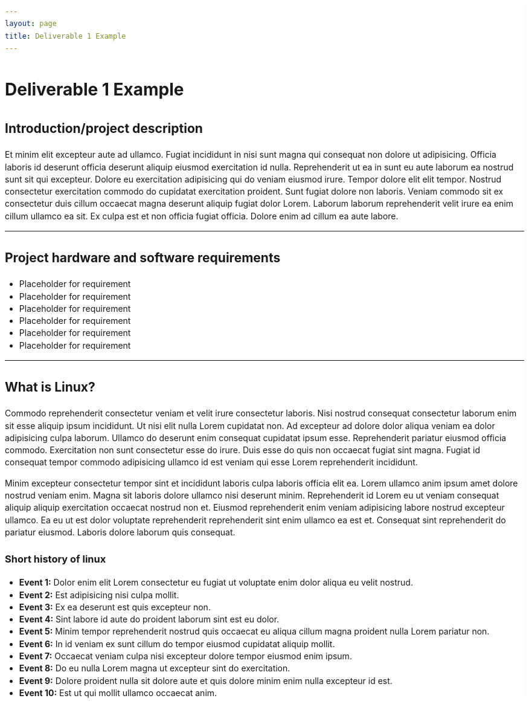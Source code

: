 ```yaml
---
layout: page
title: Deliverable 1 Example
---
```

# Deliverable 1 Example

## Introduction/project description
Et minim elit excepteur aute ad ullamco. Fugiat incididunt in nisi sunt magna qui consequat non dolore ut adipisicing. Officia laboris id deserunt officia deserunt aliquip eiusmod exercitation id nulla. Reprehenderit ut ea in sunt eu aute laborum ea nostrud sunt sit qui excepteur. Dolore eu exercitation adipisicing qui do veniam eiusmod irure. Tempor dolore elit elit tempor. Nostrud consectetur exercitation commodo do cupidatat exercitation proident. Sunt fugiat dolore non laboris. Veniam commodo sit ex consectetur duis cillum occaecat magna deserunt aliquip fugiat dolor Lorem. Laborum laborum reprehenderit velit irure ea enim cillum ullamco ea sit. Ex culpa est et non officia fugiat officia. Dolore enim ad cillum ea aute labore.

<hr>

## Project hardware and software requirements

* Placeholder for requirement
* Placeholder for requirement
* Placeholder for requirement
* Placeholder for requirement
* Placeholder for requirement
* Placeholder for requirement

<hr>

## What is Linux?
Commodo reprehenderit consectetur veniam et velit irure consectetur laboris. Nisi nostrud consequat consectetur laborum enim sit esse aliquip ipsum incididunt. Ut nisi elit nulla Lorem cupidatat non. Ad excepteur ad dolore dolor aliqua veniam ea dolor adipisicing culpa laborum. Ullamco do deserunt enim consequat cupidatat ipsum esse. Reprehenderit pariatur eiusmod officia commodo. Exercitation non sunt consectetur esse do irure. Duis esse do quis non occaecat fugiat sint magna. Fugiat id consequat tempor commodo adipisicing ullamco id est veniam qui esse Lorem reprehenderit incididunt.

Minim excepteur consectetur tempor sint et incididunt laboris culpa laboris officia elit ea. Lorem ullamco anim ipsum amet dolore nostrud veniam enim. Magna sit laboris dolore ullamco nisi deserunt minim. Reprehenderit id Lorem eu ut veniam consequat aliquip aliquip exercitation occaecat nostrud non et. Eiusmod reprehenderit enim veniam adipisicing labore nostrud excepteur ullamco. Ea eu ut est dolor voluptate reprehenderit reprehenderit sint enim ullamco ea est et. Consequat sint reprehenderit do pariatur eiusmod. Laboris dolore laborum quis consequat.

### Short history of linux
* **Event 1:** Dolor enim elit Lorem consectetur eu fugiat ut voluptate enim dolor aliqua eu velit nostrud.
* **Event 2:** Est adipisicing nisi culpa mollit.
* **Event 3:** Ex ea deserunt est quis excepteur non.
* **Event 4:** Sint labore id aute do proident laborum sint est eu dolor.
* **Event 5:** Minim tempor reprehenderit nostrud quis occaecat eu aliqua cillum magna proident nulla Lorem pariatur non.
* **Event 6:** In id veniam ex sunt cillum do tempor eiusmod cupidatat aliquip mollit.
* **Event 7:** Occaecat veniam culpa nisi excepteur dolore tempor eiusmod enim ipsum.
* **Event 8:** Do eu nulla Lorem magna ut excepteur sint do exercitation.
* **Event 9:** Dolore proident nulla sit dolore aute et quis dolore minim enim nulla excepteur id est.
* **Event 10:** Est ut qui mollit ullamco occaecat anim.
